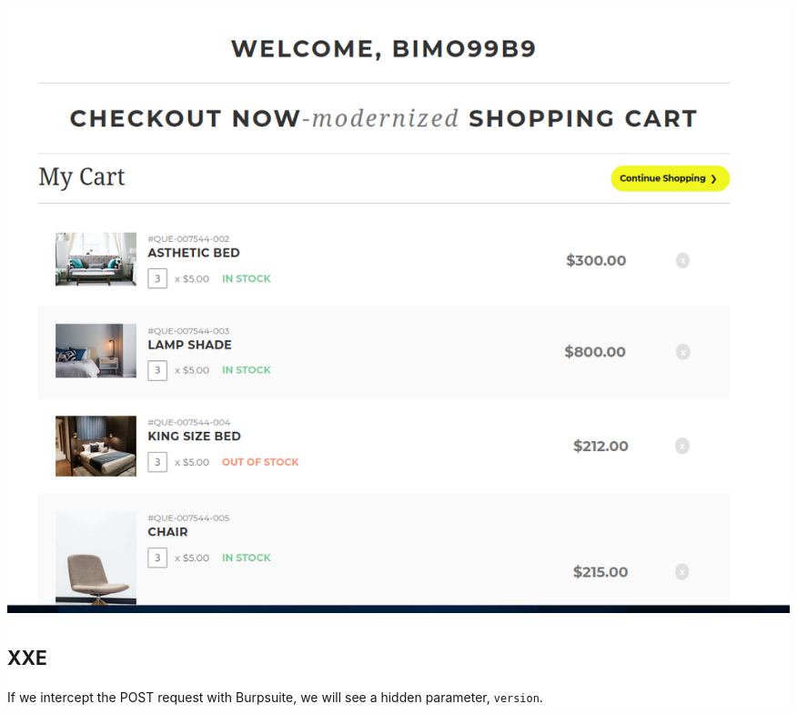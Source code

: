 ![](/assets/images/htb-writeup-spider/spider47.png)

## XXE

If we intercept the POST request with Burpsuite, we will see a hidden parameter, `version`.
